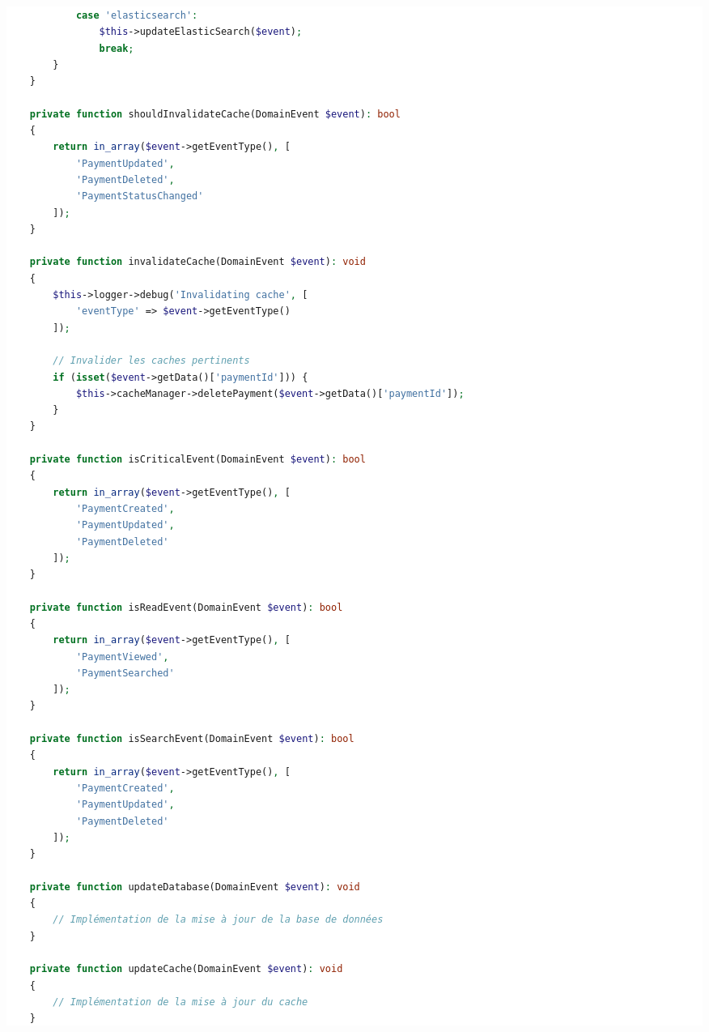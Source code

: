 ```php
            case 'elasticsearch':
                $this->updateElasticSearch($event);
                break;
        }
    }

    private function shouldInvalidateCache(DomainEvent $event): bool
    {
        return in_array($event->getEventType(), [
            'PaymentUpdated',
            'PaymentDeleted',
            'PaymentStatusChanged'
        ]);
    }

    private function invalidateCache(DomainEvent $event): void
    {
        $this->logger->debug('Invalidating cache', [
            'eventType' => $event->getEventType()
        ]);
        
        // Invalider les caches pertinents
        if (isset($event->getData()['paymentId'])) {
            $this->cacheManager->deletePayment($event->getData()['paymentId']);
        }
    }

    private function isCriticalEvent(DomainEvent $event): bool
    {
        return in_array($event->getEventType(), [
            'PaymentCreated',
            'PaymentUpdated',
            'PaymentDeleted'
        ]);
    }

    private function isReadEvent(DomainEvent $event): bool
    {
        return in_array($event->getEventType(), [
            'PaymentViewed',
            'PaymentSearched'
        ]);
    }

    private function isSearchEvent(DomainEvent $event): bool
    {
        return in_array($event->getEventType(), [
            'PaymentCreated',
            'PaymentUpdated',
            'PaymentDeleted'
        ]);
    }

    private function updateDatabase(DomainEvent $event): void
    {
        // Implémentation de la mise à jour de la base de données
    }

    private function updateCache(DomainEvent $event): void
    {
        // Implémentation de la mise à jour du cache
    }

```